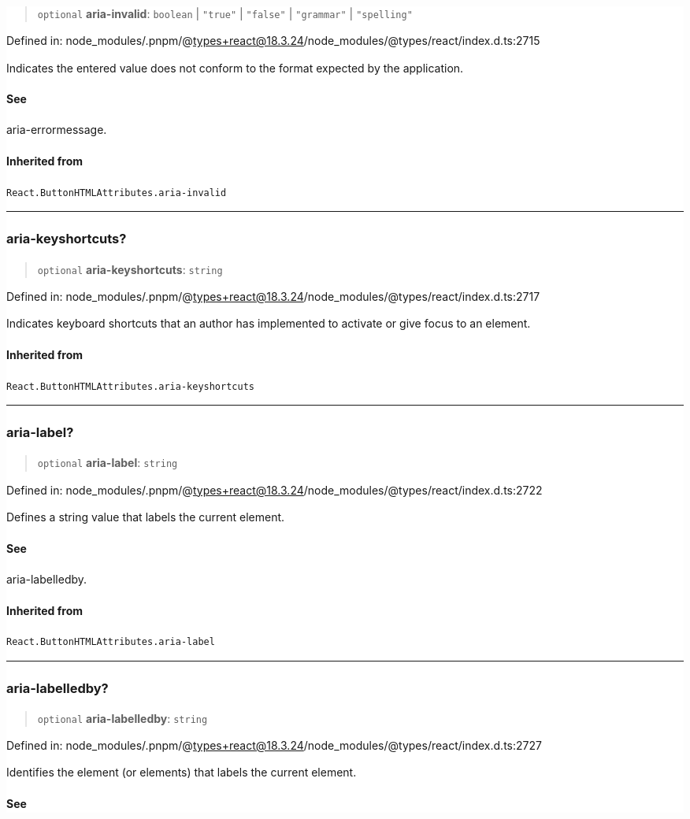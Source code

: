 > `optional` **aria-invalid**: `boolean` \| `"true"` \| `"false"` \| `"grammar"` \| `"spelling"`

Defined in: node\_modules/.pnpm/@types+react@18.3.24/node\_modules/@types/react/index.d.ts:2715

Indicates the entered value does not conform to the format expected by the application.

#### See

aria-errormessage.

#### Inherited from

`React.ButtonHTMLAttributes.aria-invalid`

***

### aria-keyshortcuts?

> `optional` **aria-keyshortcuts**: `string`

Defined in: node\_modules/.pnpm/@types+react@18.3.24/node\_modules/@types/react/index.d.ts:2717

Indicates keyboard shortcuts that an author has implemented to activate or give focus to an element.

#### Inherited from

`React.ButtonHTMLAttributes.aria-keyshortcuts`

***

### aria-label?

> `optional` **aria-label**: `string`

Defined in: node\_modules/.pnpm/@types+react@18.3.24/node\_modules/@types/react/index.d.ts:2722

Defines a string value that labels the current element.

#### See

aria-labelledby.

#### Inherited from

`React.ButtonHTMLAttributes.aria-label`

***

### aria-labelledby?

> `optional` **aria-labelledby**: `string`

Defined in: node\_modules/.pnpm/@types+react@18.3.24/node\_modules/@types/react/index.d.ts:2727

Identifies the element (or elements) that labels the current element.

#### See
